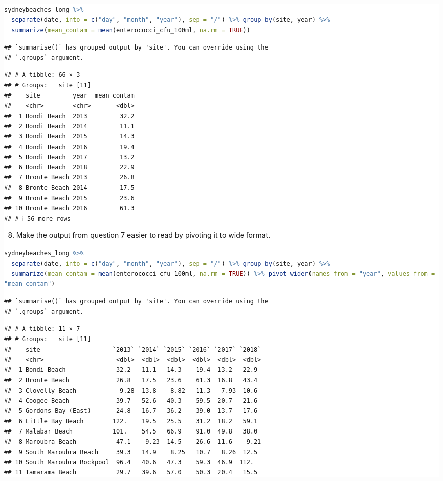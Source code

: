 
```r
sydneybeaches_long %>% 
  separate(date, into = c("day", "month", "year"), sep = "/") %>% group_by(site, year) %>% 
  summarize(mean_contam = mean(enterococci_cfu_100ml, na.rm = TRUE))
```

```
## `summarise()` has grouped output by 'site'. You can override using the
## `.groups` argument.
```

```
## # A tibble: 66 × 3
## # Groups:   site [11]
##    site         year  mean_contam
##    <chr>        <chr>       <dbl>
##  1 Bondi Beach  2013         32.2
##  2 Bondi Beach  2014         11.1
##  3 Bondi Beach  2015         14.3
##  4 Bondi Beach  2016         19.4
##  5 Bondi Beach  2017         13.2
##  6 Bondi Beach  2018         22.9
##  7 Bronte Beach 2013         26.8
##  8 Bronte Beach 2014         17.5
##  9 Bronte Beach 2015         23.6
## 10 Bronte Beach 2016         61.3
## # ℹ 56 more rows
```

8. Make the output from question 7 easier to read by pivoting it to wide format.


```r
sydneybeaches_long %>% 
  separate(date, into = c("day", "month", "year"), sep = "/") %>% group_by(site, year) %>% 
  summarize(mean_contam = mean(enterococci_cfu_100ml, na.rm = TRUE)) %>% pivot_wider(names_from = "year", values_from = "mean_contam")
```

```
## `summarise()` has grouped output by 'site'. You can override using the
## `.groups` argument.
```

```
## # A tibble: 11 × 7
## # Groups:   site [11]
##    site                    `2013` `2014` `2015` `2016` `2017` `2018`
##    <chr>                    <dbl>  <dbl>  <dbl>  <dbl>  <dbl>  <dbl>
##  1 Bondi Beach              32.2   11.1   14.3    19.4  13.2   22.9 
##  2 Bronte Beach             26.8   17.5   23.6    61.3  16.8   43.4 
##  3 Clovelly Beach            9.28  13.8    8.82   11.3   7.93  10.6 
##  4 Coogee Beach             39.7   52.6   40.3    59.5  20.7   21.6 
##  5 Gordons Bay (East)       24.8   16.7   36.2    39.0  13.7   17.6 
##  6 Little Bay Beach        122.    19.5   25.5    31.2  18.2   59.1 
##  7 Malabar Beach           101.    54.5   66.9    91.0  49.8   38.0 
##  8 Maroubra Beach           47.1    9.23  14.5    26.6  11.6    9.21
##  9 South Maroubra Beach     39.3   14.9    8.25   10.7   8.26  12.5 
## 10 South Maroubra Rockpool  96.4   40.6   47.3    59.3  46.9  112.  
## 11 Tamarama Beach           29.7   39.6   57.0    50.3  20.4   15.5
```
